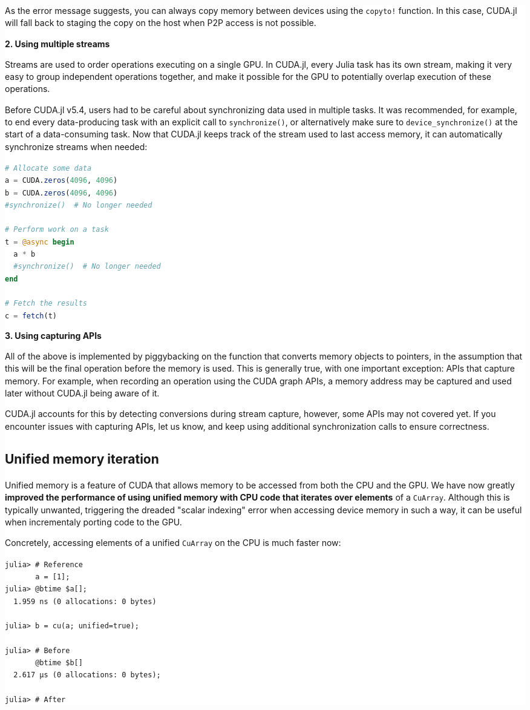 As the error message suggests, you can always copy memory between devices using the
`copyto!` function. In this case, CUDA.jl will fall back to staging the copy on the host
when P2P access is not possible.

**2. Using multiple streams**

Streams are used to order operations executing on a single GPU. In CUDA.jl, every Julia task
has its own stream, making it very easy to group independent operations together, and make
it possible for the GPU to potentially overlap execution of these operations.

Before CUDA.jl v5.4, users had to be careful about synchronizing data used in multiple
tasks. It was recommended, for example, to end every data-producing task with an explicit
call to `synchronize()`, or alternatively make sure to `device_synchronize()` at the start
of a data-consuming task. Now that CUDA.jl keeps track of the stream used to last access
memory, it can automatically synchronize streams when needed:

```julia
# Allocate some data
a = CUDA.zeros(4096, 4096)
b = CUDA.zeros(4096, 4096)
#synchronize()  # No longer needed

# Perform work on a task
t = @async begin
  a * b
  #synchronize()  # No longer needed
end

# Fetch the results
c = fetch(t)
```

**3. Using capturing APIs**

All of the above is implemented by piggybacking on the function that converts memory objects
to pointers, in the assumption that this will be the final operation before the memory is
used. This is generally true, with one important exception: APIs that capture memory. For
example, when recording an operation using the CUDA graph APIs, a memory address may be
captured and used later without CUDA.jl being aware of it.

CUDA.jl accounts for this by detecting conversions during stream capture, however, some APIs
may not covered yet. If you encounter issues with capturing APIs, let us know, and keep
using additional synchronization calls to ensure correctness.


## Unified memory iteration

Unified memory is a feature of CUDA that allows memory to be accessed from both the CPU and
the GPU. We have now greatly **improved the performance of using unified memory with CPU
code that iterates over elements** of a `CuArray`. Although this is typically unwanted,
triggering the dreaded "scalar indexing" error when accessing device memory in such a way,
it can be useful when incrementaly porting code to the GPU.

Concretely, accessing elements of a unified `CuArray` on the CPU is much faster now:

```julia-repl
julia> # Reference
       a = [1];
julia> @btime $a[];
  1.959 ns (0 allocations: 0 bytes)

julia> b = cu(a; unified=true);

julia> # Before
       @btime $b[]
  2.617 μs (0 allocations: 0 bytes);

julia> # After
```